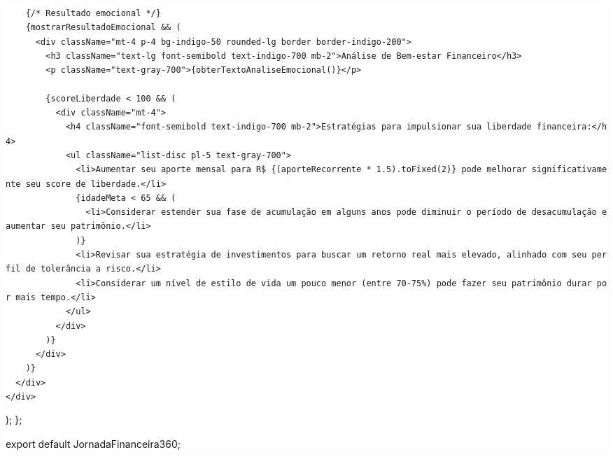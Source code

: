         {/* Resultado emocional */}
        {mostrarResultadoEmocional && (
          <div className="mt-4 p-4 bg-indigo-50 rounded-lg border border-indigo-200">
            <h3 className="text-lg font-semibold text-indigo-700 mb-2">Análise de Bem-estar Financeiro</h3>
            <p className="text-gray-700">{obterTextoAnaliseEmocional()}</p>
            
            {scoreLiberdade < 100 && (
              <div className="mt-4">
                <h4 className="font-semibold text-indigo-700 mb-2">Estratégias para impulsionar sua liberdade financeira:</h4>
                <ul className="list-disc pl-5 text-gray-700">
                  <li>Aumentar seu aporte mensal para R$ {(aporteRecorrente * 1.5).toFixed(2)} pode melhorar significativamente seu score de liberdade.</li>
                  {idadeMeta < 65 && (
                    <li>Considerar estender sua fase de acumulação em alguns anos pode diminuir o período de desacumulação e aumentar seu patrimônio.</li>
                  )}
                  <li>Revisar sua estratégia de investimentos para buscar um retorno real mais elevado, alinhado com seu perfil de tolerância a risco.</li>
                  <li>Considerar um nível de estilo de vida um pouco menor (entre 70-75%) pode fazer seu patrimônio durar por mais tempo.</li>
                </ul>
              </div>
            )}
          </div>
        )}
      </div>
    </div>
  );
};

export default JornadaFinanceira360;
